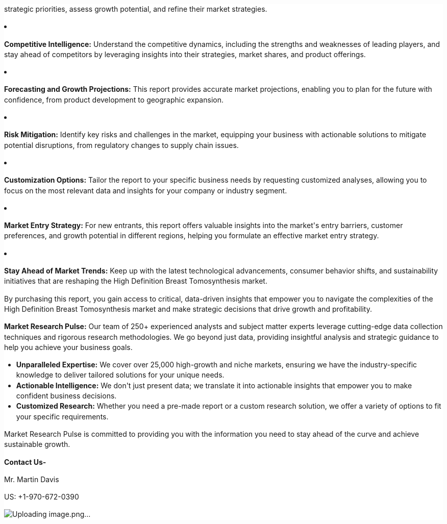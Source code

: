 strategic priorities, assess growth potential, and refine their market strategies.</p></li><li><p><strong>Competitive Intelligence:</strong> Understand the competitive dynamics, including the strengths and weaknesses of leading players, and stay ahead of competitors by leveraging insights into their strategies, market shares, and product offerings.</p></li><li><p><strong>Forecasting and Growth Projections:</strong> This report provides accurate market projections, enabling you to plan for the future with confidence, from product development to geographic expansion.</p></li><li><p><strong>Risk Mitigation:</strong> Identify key risks and challenges in the market, equipping your business with actionable solutions to mitigate potential disruptions, from regulatory changes to supply chain issues.</p></li><li><p><strong>Customization Options:</strong> Tailor the report to your specific business needs by requesting customized analyses, allowing you to focus on the most relevant data and insights for your company or industry segment.</p></li><li><p><strong>Market Entry Strategy:</strong> For new entrants, this report offers valuable insights into the market's entry barriers, customer preferences, and growth potential in different regions, helping you formulate an effective market entry strategy.</p></li><li><p><strong>Stay Ahead of Market Trends:</strong> Keep up with the latest technological advancements, consumer behavior shifts, and sustainability initiatives that are reshaping the High Definition Breast Tomosynthesis market.</p></li></ol><p>By purchasing this report, you gain access to critical, data-driven insights that empower you to navigate the complexities of the High Definition Breast Tomosynthesis market and make strategic decisions that drive growth and profitability.</p><p><strong>Market Research Pulse:</strong>&nbsp;Our team of 250+ experienced analysts and subject matter experts leverage cutting-edge data collection techniques and rigorous research methodologies. We go beyond just data, providing insightful analysis and strategic guidance to help you achieve your business goals.</p><ul><li><strong>Unparalleled Expertise:</strong>&nbsp;We cover over 25,000 high-growth and niche markets, ensuring we have the industry-specific knowledge to deliver tailored solutions for your unique needs.</li><li><strong>Actionable Intelligence:</strong>&nbsp;We don't just present data; we translate it into actionable insights that empower you to make confident business decisions.</li><li><strong>Customized Research:</strong>&nbsp;Whether you need a pre-made report or a custom research solution, we offer a variety of options to fit your specific requirements.</li></ul><p>Market Research Pulse is committed to providing you with the information you need to stay ahead of the curve and achieve sustainable growth.</p><p><strong>Contact Us-</strong></p><p>Mr. Martin Davis</p><p>US: +1-970-672-0390</p>
![Uploading image.png…]()
